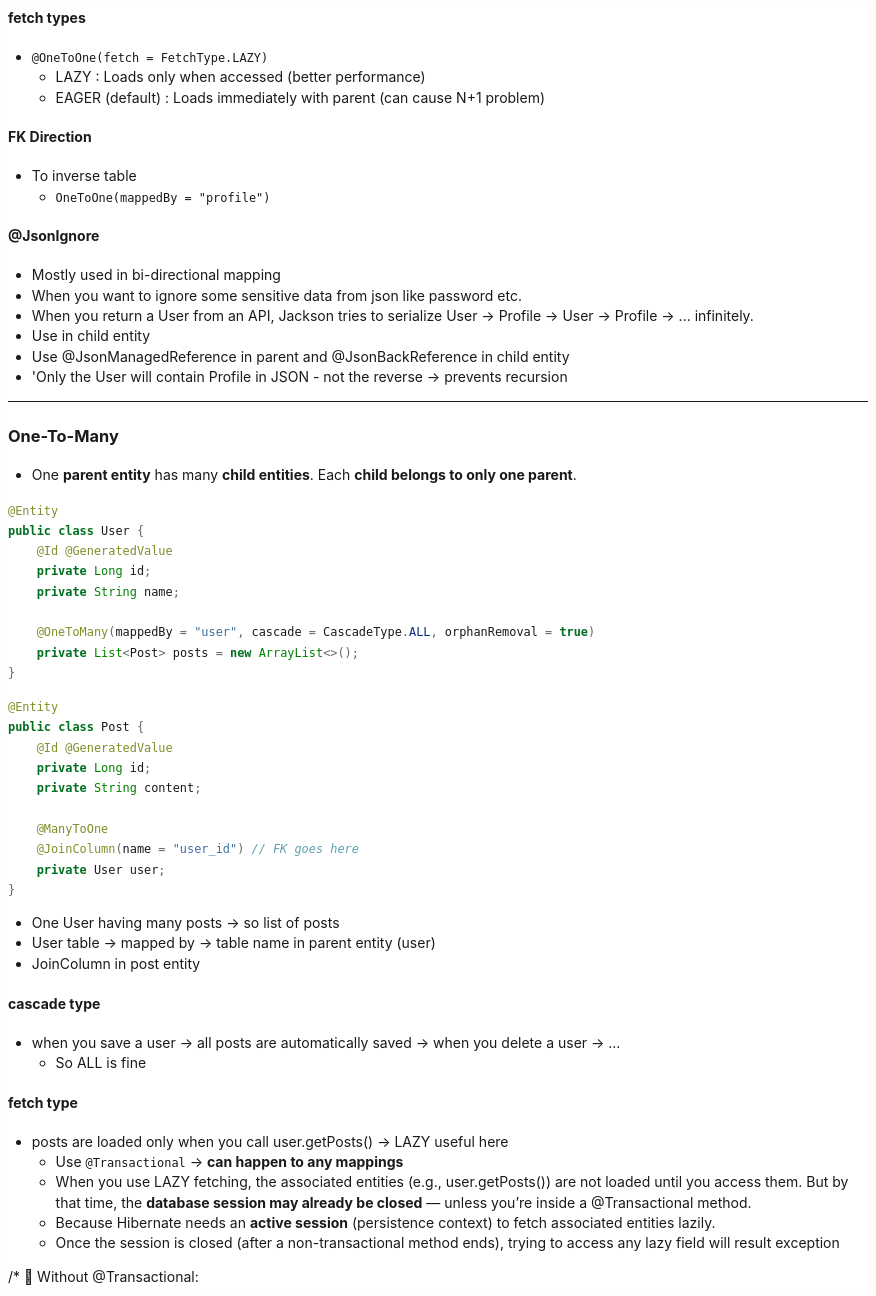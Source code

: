#### fetch types
- `@OneToOne(fetch = FetchType.LAZY)`
	- LAZY : Loads only when accessed (better performance)
	- EAGER (default) : Loads immediately with parent (can cause N+1 problem)

#### FK Direction
- To inverse table
	- `OneToOne(mappedBy = "profile")`

#### @JsonIgnore
- Mostly used in bi-directional mapping
- When you want to ignore some sensitive data from json like password etc.
- When you return a User from an API, Jackson tries to serialize User → Profile → User → Profile → ... infinitely.
- Use in child entity
- Use @JsonManagedReference in parent and @JsonBackReference in child entity
- 'Only the User will contain Profile in JSON - not the reverse -> prevents recursion

---
### One-To-Many

- One **parent entity** has many **child entities**. Each **child belongs to only one parent**.
```java
@Entity
public class User {
    @Id @GeneratedValue
    private Long id;
    private String name;

    @OneToMany(mappedBy = "user", cascade = CascadeType.ALL, orphanRemoval = true)
    private List<Post> posts = new ArrayList<>();
}
```
```java
@Entity
public class Post {
    @Id @GeneratedValue
    private Long id;
    private String content;

    @ManyToOne
    @JoinColumn(name = "user_id") // FK goes here
    private User user;
}
```
- One User having many posts -> so list of posts
- User table -> mapped by -> table name in parent entity (user)
- JoinColumn in post entity
#### cascade type
- when you save a user -> all posts are automatically saved -> when you delete a user -> ...
	- So ALL is fine
#### fetch type
- posts are loaded only when you call user.getPosts() -> LAZY useful here
	- Use `@Transactional` -> **can happen to any mappings**
	- When you use LAZY fetching, the associated entities (e.g., user.getPosts()) are not loaded until you access them. But by that time, the **database session may already be closed** — unless you’re inside a @Transactional method.
	- Because Hibernate needs an **active session** (persistence context) to fetch associated entities lazily.
	- Once the session is closed (after a non-transactional method ends), trying to access any lazy field will result exception
		```java
/* 🛑 Without @Transactional: